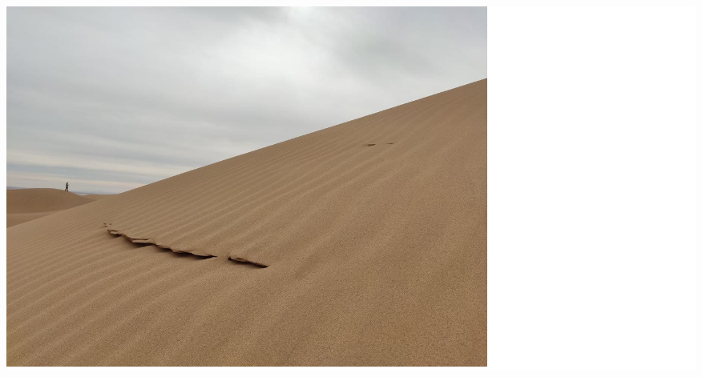   <img src="/assets/img/29-abouzeidabad/49.jpg" alt="mhkarami97" width="600" />
</p>

<p align="center">